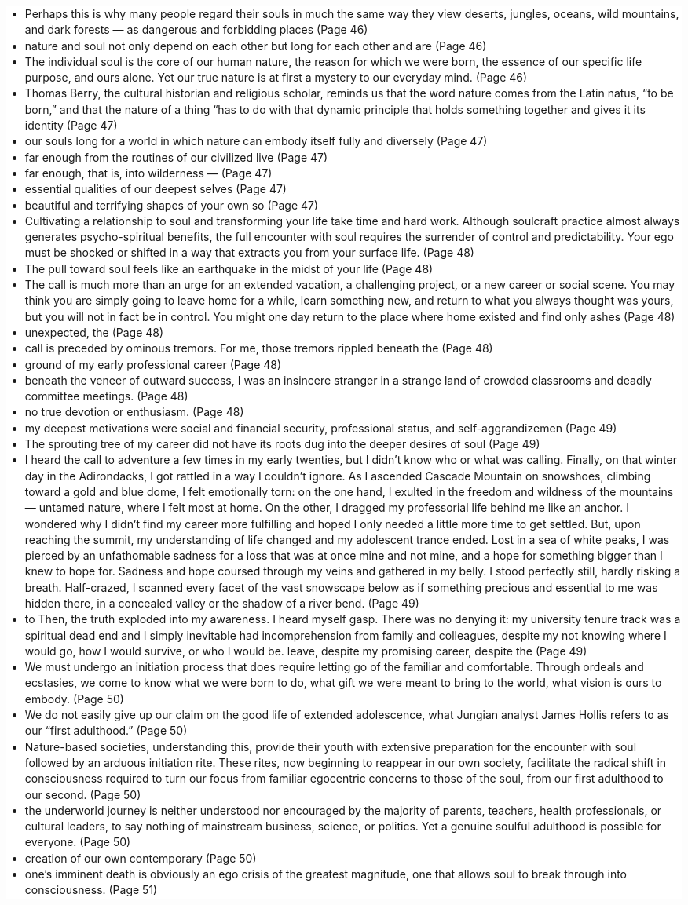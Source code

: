 - Perhaps this is why many people regard their souls in much the same way they view deserts, jungles, oceans, wild mountains, and dark forests — as dangerous and forbidding places (Page 46)
- nature and soul not only depend on each other but long for each other and are (Page 46)
- The individual soul is the core of our human nature, the reason for which we were born, the essence of our specific life purpose, and ours alone. Yet our true nature is at first a mystery to our everyday mind. (Page 46)
- Thomas Berry, the cultural historian and religious scholar, reminds us that the word nature comes from the Latin natus, “to be born,” and that the nature of a thing “has to do with that dynamic principle that holds something together and gives it its identity (Page 47)
- our souls long for a world in which nature can embody itself fully and diversely (Page 47)
- far enough from the routines of our civilized live (Page 47)
- far enough, that is, into wilderness — (Page 47)
- essential qualities of our deepest selves (Page 47)
- beautiful and terrifying shapes of your own so (Page 47)
- Cultivating a relationship to soul and transforming your life take time and hard work. Although soulcraft practice almost always generates psycho-spiritual benefits, the full encounter with soul requires the surrender of control and predictability. Your ego must be shocked or shifted in a way that extracts you from your surface life. (Page 48)
- The pull toward soul feels like an earthquake in the midst of your life (Page 48)
- The call is much more than an urge for an extended vacation, a challenging project, or a new career or social scene. You may think you are simply going to leave home for a while, learn something new, and return to what you always thought was yours, but you will not in fact be in control. You might one day return to the place where home existed and find only ashes (Page 48)
- unexpected, the (Page 48)
- call is preceded by ominous tremors. For me, those tremors rippled beneath the (Page 48)
- ground of my early professional career (Page 48)
- beneath the veneer of outward success, I was an insincere stranger in a strange land of crowded classrooms and deadly committee meetings. (Page 48)
- no true devotion or enthusiasm. (Page 48)
- my deepest motivations were social and financial security, professional status, and self-aggrandizemen (Page 49)
- The sprouting tree of my career did not have its roots dug into the deeper desires of soul (Page 49)
- I heard the call to adventure a few times in my early twenties, but I didn’t know who or what was calling. Finally, on that winter day in the Adirondacks, I got rattled in a way I couldn’t ignore. As I ascended Cascade Mountain on snowshoes, climbing toward a gold and blue dome, I felt emotionally torn: on the one hand, I exulted in the freedom and wildness of the mountains — untamed nature, where I felt most at home. On the other, I dragged my professorial life behind me like an anchor. I wondered why I didn’t find my career more fulfilling and hoped I only needed a little more time to get settled. But, upon reaching the summit, my understanding of life changed and my adolescent trance ended. Lost in a sea of white peaks, I was pierced by an unfathomable sadness for a loss that was at once mine and not mine, and a hope for something bigger than I knew to hope for. Sadness and hope coursed through my veins and gathered in my belly. I stood perfectly still, hardly risking a breath. Half-crazed, I scanned every facet of the vast snowscape below as if something precious and essential to me was hidden there, in a concealed valley or the shadow of a river bend. (Page 49)
- to Then, the truth exploded into my awareness. I heard myself gasp. There was no denying it: my university tenure track was a spiritual dead end and I simply inevitable had incomprehension from family and colleagues, despite my not knowing where I would go, how I would survive, or who I would be. leave, despite my promising career, despite the (Page 49)
- We must undergo an initiation process that does require letting go of the familiar and comfortable. Through ordeals and ecstasies, we come to know what we were born to do, what gift we were meant to bring to the world, what vision is ours to embody. (Page 50)
- We do not easily give up our claim on the good life of extended adolescence, what Jungian analyst James Hollis refers to as our “first adulthood.” (Page 50)
- Nature-based societies, understanding this, provide their youth with extensive preparation for the encounter with soul followed by an arduous initiation rite. These rites, now beginning to reappear in our own society, facilitate the radical shift in consciousness required to turn our focus from familiar egocentric concerns to those of the soul, from our first adulthood to our second. (Page 50)
- the underworld journey is neither understood nor encouraged by the majority of parents, teachers, health professionals, or cultural leaders, to say nothing of mainstream business, science, or politics. Yet a genuine soulful adulthood is possible for everyone. (Page 50)
- creation of our own contemporary (Page 50)
- one’s imminent death is obviously an ego crisis of the greatest magnitude, one that allows soul to break through into consciousness. (Page 51)